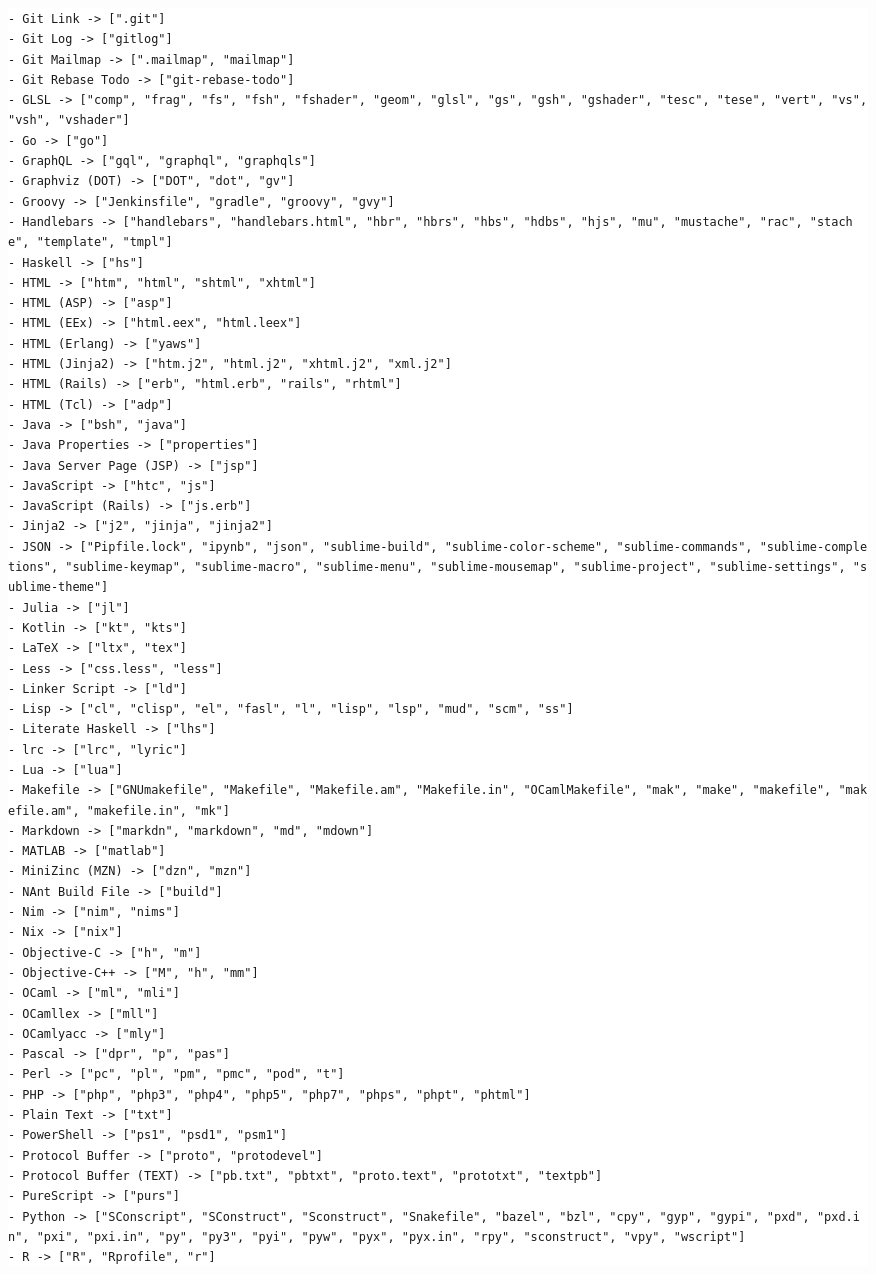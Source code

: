 ```
- Git Link -> [".git"]
- Git Log -> ["gitlog"]
- Git Mailmap -> [".mailmap", "mailmap"]
- Git Rebase Todo -> ["git-rebase-todo"]
- GLSL -> ["comp", "frag", "fs", "fsh", "fshader", "geom", "glsl", "gs", "gsh", "gshader", "tesc", "tese", "vert", "vs", "vsh", "vshader"]
- Go -> ["go"]
- GraphQL -> ["gql", "graphql", "graphqls"]
- Graphviz (DOT) -> ["DOT", "dot", "gv"]
- Groovy -> ["Jenkinsfile", "gradle", "groovy", "gvy"]
- Handlebars -> ["handlebars", "handlebars.html", "hbr", "hbrs", "hbs", "hdbs", "hjs", "mu", "mustache", "rac", "stache", "template", "tmpl"]
- Haskell -> ["hs"]
- HTML -> ["htm", "html", "shtml", "xhtml"]
- HTML (ASP) -> ["asp"]
- HTML (EEx) -> ["html.eex", "html.leex"]
- HTML (Erlang) -> ["yaws"]
- HTML (Jinja2) -> ["htm.j2", "html.j2", "xhtml.j2", "xml.j2"]
- HTML (Rails) -> ["erb", "html.erb", "rails", "rhtml"]
- HTML (Tcl) -> ["adp"]
- Java -> ["bsh", "java"]
- Java Properties -> ["properties"]
- Java Server Page (JSP) -> ["jsp"]
- JavaScript -> ["htc", "js"]
- JavaScript (Rails) -> ["js.erb"]
- Jinja2 -> ["j2", "jinja", "jinja2"]
- JSON -> ["Pipfile.lock", "ipynb", "json", "sublime-build", "sublime-color-scheme", "sublime-commands", "sublime-completions", "sublime-keymap", "sublime-macro", "sublime-menu", "sublime-mousemap", "sublime-project", "sublime-settings", "sublime-theme"]
- Julia -> ["jl"]
- Kotlin -> ["kt", "kts"]
- LaTeX -> ["ltx", "tex"]
- Less -> ["css.less", "less"]
- Linker Script -> ["ld"]
- Lisp -> ["cl", "clisp", "el", "fasl", "l", "lisp", "lsp", "mud", "scm", "ss"]
- Literate Haskell -> ["lhs"]
- lrc -> ["lrc", "lyric"]
- Lua -> ["lua"]
- Makefile -> ["GNUmakefile", "Makefile", "Makefile.am", "Makefile.in", "OCamlMakefile", "mak", "make", "makefile", "makefile.am", "makefile.in", "mk"]
- Markdown -> ["markdn", "markdown", "md", "mdown"]
- MATLAB -> ["matlab"]
- MiniZinc (MZN) -> ["dzn", "mzn"]
- NAnt Build File -> ["build"]
- Nim -> ["nim", "nims"]
- Nix -> ["nix"]
- Objective-C -> ["h", "m"]
- Objective-C++ -> ["M", "h", "mm"]
- OCaml -> ["ml", "mli"]
- OCamllex -> ["mll"]
- OCamlyacc -> ["mly"]
- Pascal -> ["dpr", "p", "pas"]
- Perl -> ["pc", "pl", "pm", "pmc", "pod", "t"]
- PHP -> ["php", "php3", "php4", "php5", "php7", "phps", "phpt", "phtml"]
- Plain Text -> ["txt"]
- PowerShell -> ["ps1", "psd1", "psm1"]
- Protocol Buffer -> ["proto", "protodevel"]
- Protocol Buffer (TEXT) -> ["pb.txt", "pbtxt", "proto.text", "prototxt", "textpb"]
- PureScript -> ["purs"]
- Python -> ["SConscript", "SConstruct", "Sconstruct", "Snakefile", "bazel", "bzl", "cpy", "gyp", "gypi", "pxd", "pxd.in", "pxi", "pxi.in", "py", "py3", "pyi", "pyw", "pyx", "pyx.in", "rpy", "sconstruct", "vpy", "wscript"]
- R -> ["R", "Rprofile", "r"]
```